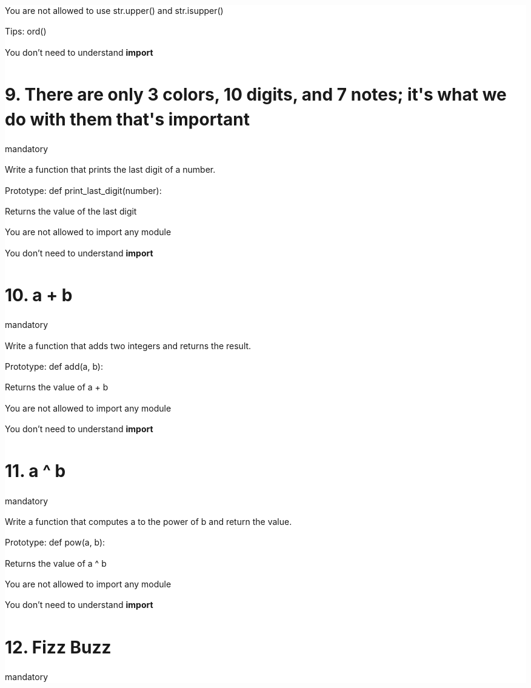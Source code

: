 You are not allowed to use str.upper() and str.isupper()

Tips: ord()

You don’t need to understand __import__

# 9. There are only 3 colors, 10 digits, and 7 notes; it's what we do with them that's important

mandatory

Write a function that prints the last digit of a number.



Prototype: def print_last_digit(number):

Returns the value of the last digit

You are not allowed to import any module

You don’t need to understand __import__

# 10. a + b

mandatory

Write a function that adds two integers and returns the result.



Prototype: def add(a, b):

Returns the value of a + b

You are not allowed to import any module

You don’t need to understand __import__

# 11. a ^ b

mandatory

Write a function that computes a to the power of b and return the value.



Prototype: def pow(a, b):

Returns the value of a ^ b

You are not allowed to import any module

You don’t need to understand __import__

# 12. Fizz Buzz

mandatory
